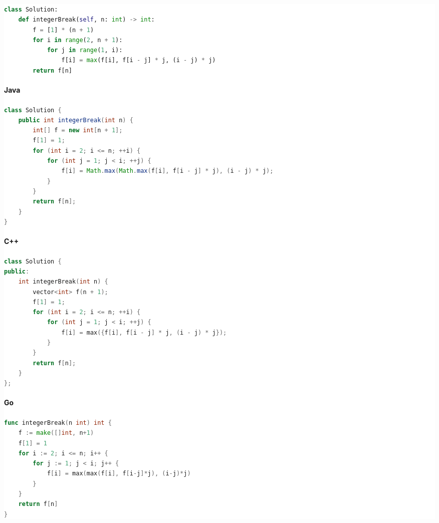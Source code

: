 ```python
class Solution:
    def integerBreak(self, n: int) -> int:
        f = [1] * (n + 1)
        for i in range(2, n + 1):
            for j in range(1, i):
                f[i] = max(f[i], f[i - j] * j, (i - j) * j)
        return f[n]
```

#### Java

```java
class Solution {
    public int integerBreak(int n) {
        int[] f = new int[n + 1];
        f[1] = 1;
        for (int i = 2; i <= n; ++i) {
            for (int j = 1; j < i; ++j) {
                f[i] = Math.max(Math.max(f[i], f[i - j] * j), (i - j) * j);
            }
        }
        return f[n];
    }
}
```

#### C++

```cpp
class Solution {
public:
    int integerBreak(int n) {
        vector<int> f(n + 1);
        f[1] = 1;
        for (int i = 2; i <= n; ++i) {
            for (int j = 1; j < i; ++j) {
                f[i] = max({f[i], f[i - j] * j, (i - j) * j});
            }
        }
        return f[n];
    }
};
```

#### Go

```go
func integerBreak(n int) int {
	f := make([]int, n+1)
	f[1] = 1
	for i := 2; i <= n; i++ {
		for j := 1; j < i; j++ {
			f[i] = max(max(f[i], f[i-j]*j), (i-j)*j)
		}
	}
	return f[n]
}
```
